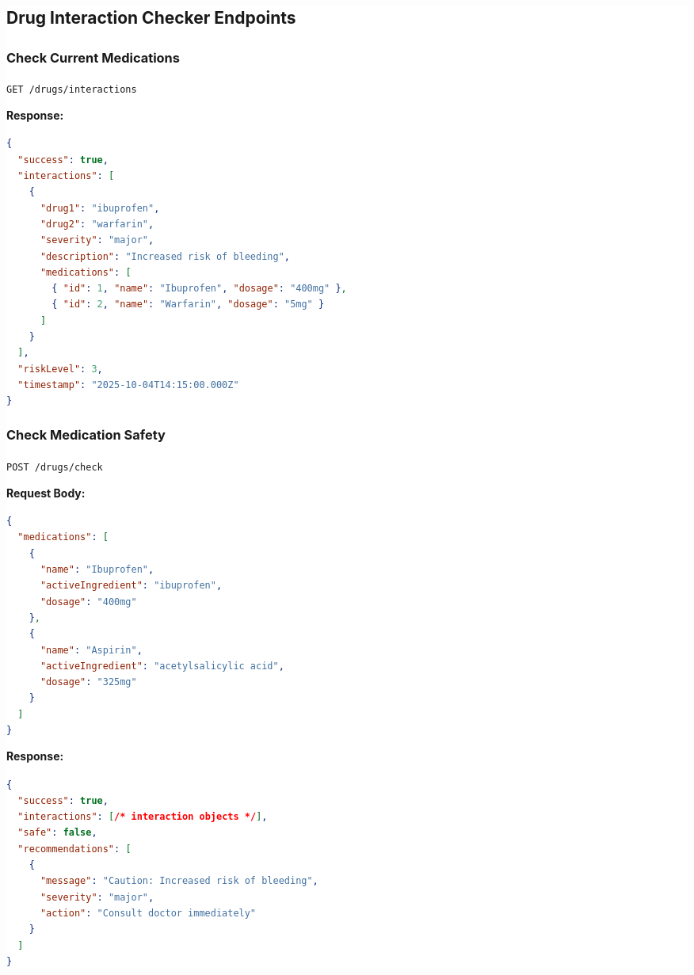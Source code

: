 
## Drug Interaction Checker Endpoints

### Check Current Medications
```http
GET /drugs/interactions
```

**Response:**
```json
{
  "success": true,
  "interactions": [
    {
      "drug1": "ibuprofen",
      "drug2": "warfarin",
      "severity": "major",
      "description": "Increased risk of bleeding",
      "medications": [
        { "id": 1, "name": "Ibuprofen", "dosage": "400mg" },
        { "id": 2, "name": "Warfarin", "dosage": "5mg" }
      ]
    }
  ],
  "riskLevel": 3,
  "timestamp": "2025-10-04T14:15:00.000Z"
}
```

### Check Medication Safety
```http
POST /drugs/check
```

**Request Body:**
```json
{
  "medications": [
    {
      "name": "Ibuprofen",
      "activeIngredient": "ibuprofen",
      "dosage": "400mg"
    },
    {
      "name": "Aspirin",
      "activeIngredient": "acetylsalicylic acid",
      "dosage": "325mg"
    }
  ]
}
```

**Response:**
```json
{
  "success": true,
  "interactions": [/* interaction objects */],
  "safe": false,
  "recommendations": [
    {
      "message": "Caution: Increased risk of bleeding",
      "severity": "major",
      "action": "Consult doctor immediately"
    }
  ]
}
```